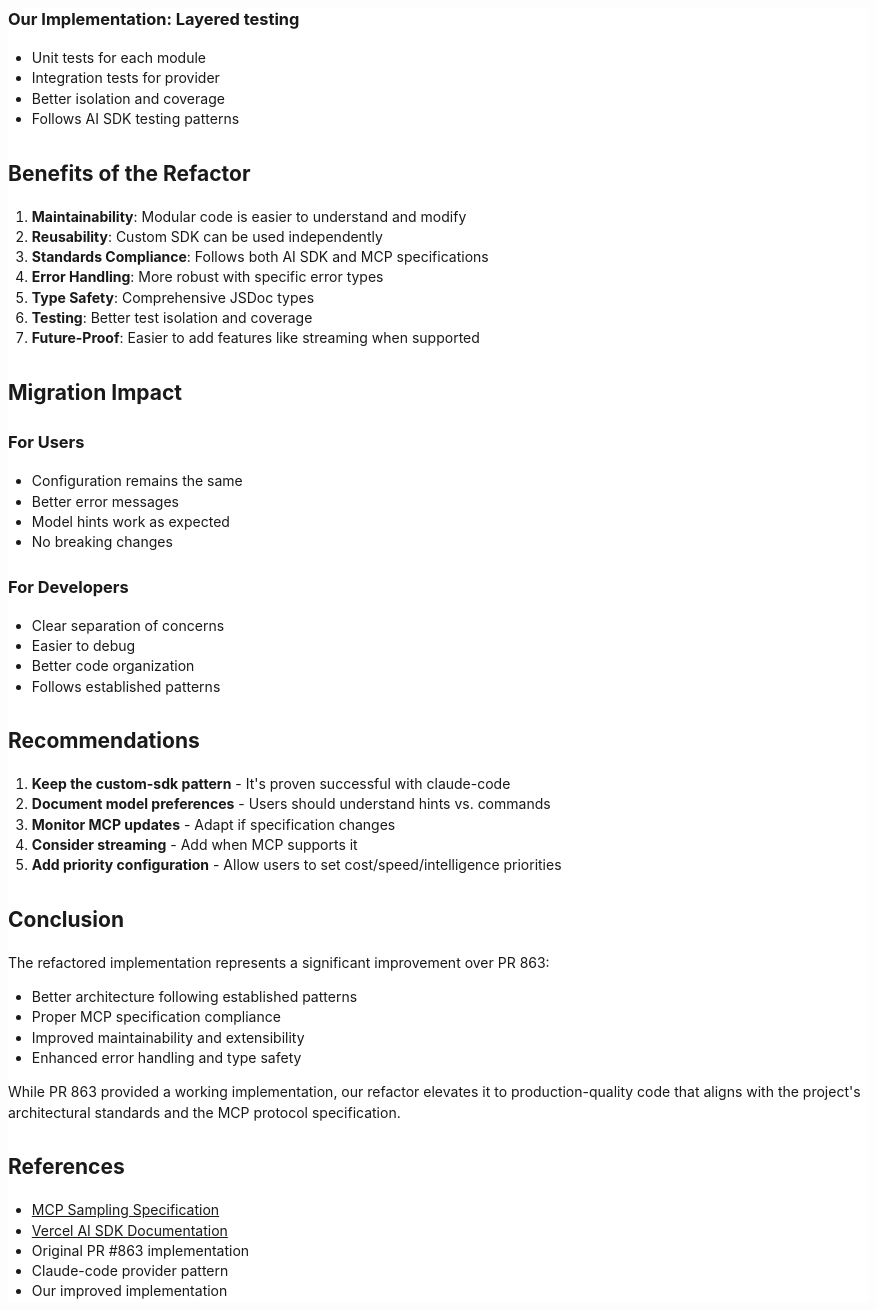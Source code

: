 ### Our Implementation: Layered testing
- Unit tests for each module
- Integration tests for provider
- Better isolation and coverage
- Follows AI SDK testing patterns

## Benefits of the Refactor

1. **Maintainability**: Modular code is easier to understand and modify
2. **Reusability**: Custom SDK can be used independently
3. **Standards Compliance**: Follows both AI SDK and MCP specifications
4. **Error Handling**: More robust with specific error types
5. **Type Safety**: Comprehensive JSDoc types
6. **Testing**: Better test isolation and coverage
7. **Future-Proof**: Easier to add features like streaming when supported

## Migration Impact

### For Users
- Configuration remains the same
- Better error messages
- Model hints work as expected
- No breaking changes

### For Developers
- Clear separation of concerns
- Easier to debug
- Better code organization
- Follows established patterns

## Recommendations

1. **Keep the custom-sdk pattern** - It's proven successful with claude-code
2. **Document model preferences** - Users should understand hints vs. commands
3. **Monitor MCP updates** - Adapt if specification changes
4. **Consider streaming** - Add when MCP supports it
5. **Add priority configuration** - Allow users to set cost/speed/intelligence priorities

## Conclusion

The refactored implementation represents a significant improvement over PR 863:
- Better architecture following established patterns
- Proper MCP specification compliance
- Improved maintainability and extensibility
- Enhanced error handling and type safety

While PR 863 provided a working implementation, our refactor elevates it to production-quality code that aligns with the project's architectural standards and the MCP protocol specification.

## References

- [MCP Sampling Specification](https://modelcontextprotocol.io/specification/2025-03-26/client/sampling)
- [Vercel AI SDK Documentation](https://sdk.vercel.ai/docs)
- Original PR #863 implementation
- Claude-code provider pattern
- Our improved implementation